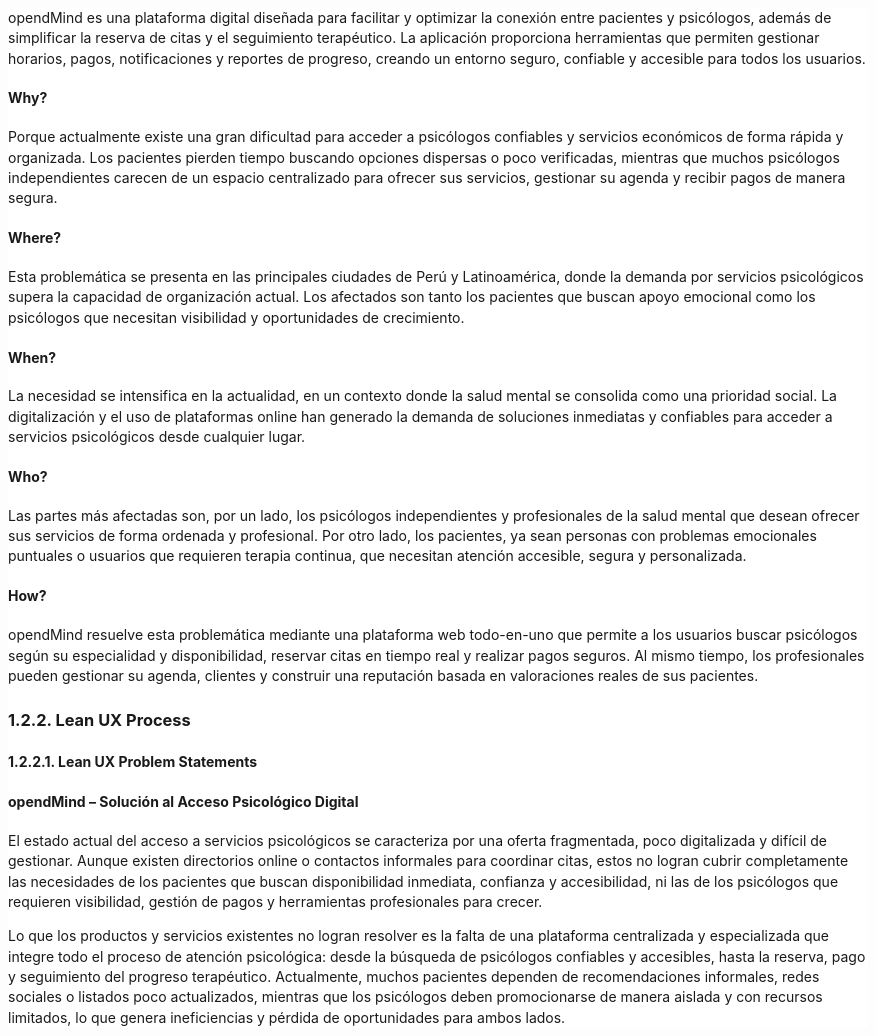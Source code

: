 opendMind es una plataforma digital diseñada para facilitar y optimizar la conexión entre pacientes y psicólogos, además de simplificar la reserva de citas y el seguimiento terapéutico. La aplicación proporciona herramientas que permiten gestionar horarios, pagos, notificaciones y reportes de progreso, creando un entorno seguro, confiable y accesible para todos los usuarios. 

#### Why?

Porque actualmente existe una gran dificultad para acceder a psicólogos confiables y servicios económicos de forma rápida y organizada.
Los pacientes pierden tiempo buscando opciones dispersas o poco verificadas, mientras que muchos psicólogos independientes carecen de un espacio centralizado para ofrecer sus servicios, gestionar su agenda y recibir pagos de manera segura.

#### Where?

Esta problemática se presenta en las principales ciudades de Perú y Latinoamérica, donde la demanda por servicios psicológicos supera la capacidad de organización actual. Los afectados son tanto los pacientes que buscan apoyo emocional como los psicólogos que necesitan visibilidad y oportunidades de crecimiento.  

#### When?

La necesidad se intensifica en la actualidad, en un contexto donde la salud mental se consolida como una prioridad social. La digitalización y el uso de plataformas online han generado la demanda de soluciones inmediatas y confiables para acceder a servicios psicológicos desde cualquier lugar. 

#### Who?

Las partes más afectadas son, por un lado, los psicólogos independientes y profesionales de la salud mental que desean ofrecer sus servicios de forma ordenada y profesional. Por otro lado, los pacientes, ya sean personas con problemas emocionales puntuales o usuarios que requieren terapia continua, que necesitan atención accesible, segura y personalizada. 

#### How?

opendMind resuelve esta problemática mediante una plataforma web todo-en-uno que permite a los usuarios buscar psicólogos según su especialidad y disponibilidad, reservar citas en tiempo real y realizar pagos seguros. Al mismo tiempo, los profesionales pueden gestionar su agenda, clientes y construir una reputación basada en valoraciones reales de sus pacientes.  

### 1.2.2. Lean UX Process

#### 1.2.2.1. Lean UX Problem Statements

#### opendMind – Solución al Acceso Psicológico Digital

El estado actual del acceso a servicios psicológicos se caracteriza por una oferta fragmentada, poco digitalizada y difícil de gestionar. Aunque existen directorios online o contactos informales para coordinar citas, estos no logran cubrir completamente las necesidades de los pacientes que buscan disponibilidad inmediata, confianza y accesibilidad, ni las de los psicólogos que requieren visibilidad, gestión de pagos y herramientas profesionales para crecer.

Lo que los productos y servicios existentes no logran resolver es la falta de una plataforma centralizada y especializada que integre todo el proceso de atención psicológica: desde la búsqueda de psicólogos confiables y accesibles, hasta la reserva, pago y seguimiento del progreso terapéutico. Actualmente, muchos pacientes dependen de recomendaciones informales, redes sociales o listados poco actualizados, mientras que los psicólogos deben promocionarse de manera aislada y con recursos limitados, lo que genera ineficiencias y pérdida de oportunidades para ambos lados.

